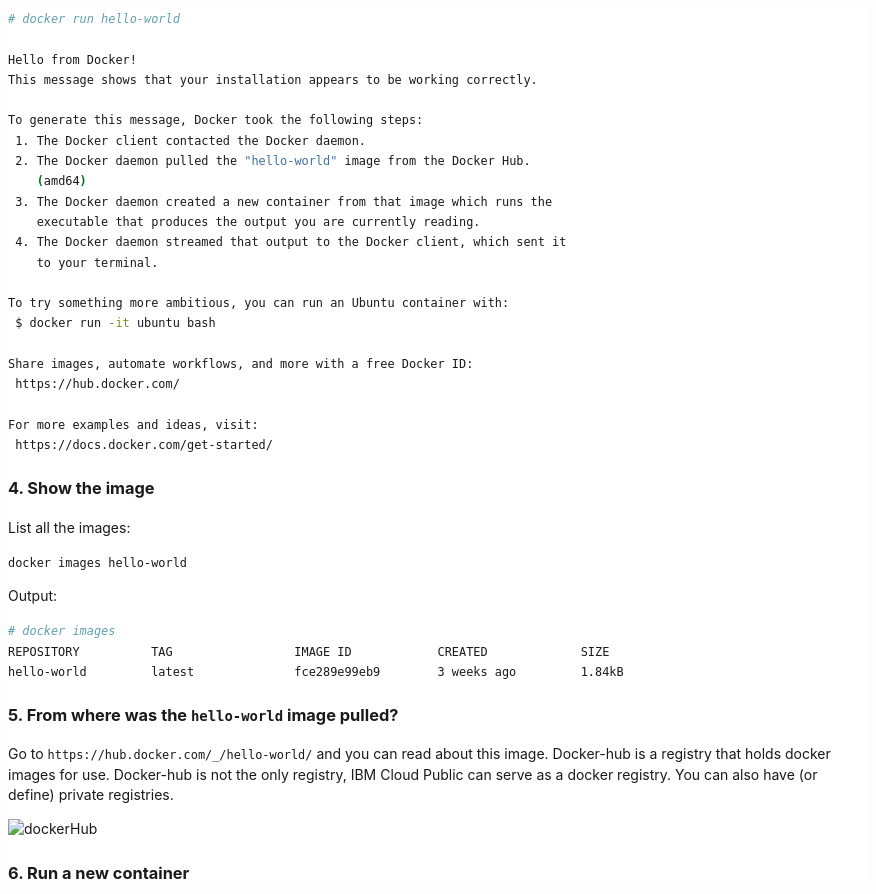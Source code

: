 ```bash
# docker run hello-world

Hello from Docker!
This message shows that your installation appears to be working correctly.

To generate this message, Docker took the following steps:
 1. The Docker client contacted the Docker daemon.
 2. The Docker daemon pulled the "hello-world" image from the Docker Hub.
    (amd64)
 3. The Docker daemon created a new container from that image which runs the
    executable that produces the output you are currently reading.
 4. The Docker daemon streamed that output to the Docker client, which sent it
    to your terminal.

To try something more ambitious, you can run an Ubuntu container with:
 $ docker run -it ubuntu bash

Share images, automate workflows, and more with a free Docker ID:
 https://hub.docker.com/

For more examples and ideas, visit:
 https://docs.docker.com/get-started/
```




### 4.  Show the image

List all the images:

 `docker images hello-world`

Output:

```bash
# docker images
REPOSITORY          TAG                 IMAGE ID            CREATED             SIZE
hello-world         latest              fce289e99eb9        3 weeks ago         1.84kB
```




### 5. From where was the `hello-world` image pulled? 

Go to `https://hub.docker.com/_/hello-world/` and you can read about this image. Docker-hub is a registry that holds docker images for use. Docker-hub is not the only registry, IBM Cloud Public can serve as a docker registry. You can also have (or define) private registries.

![dockerHub](./images/dockerhubhello.png) 



### 6. Run a new container
